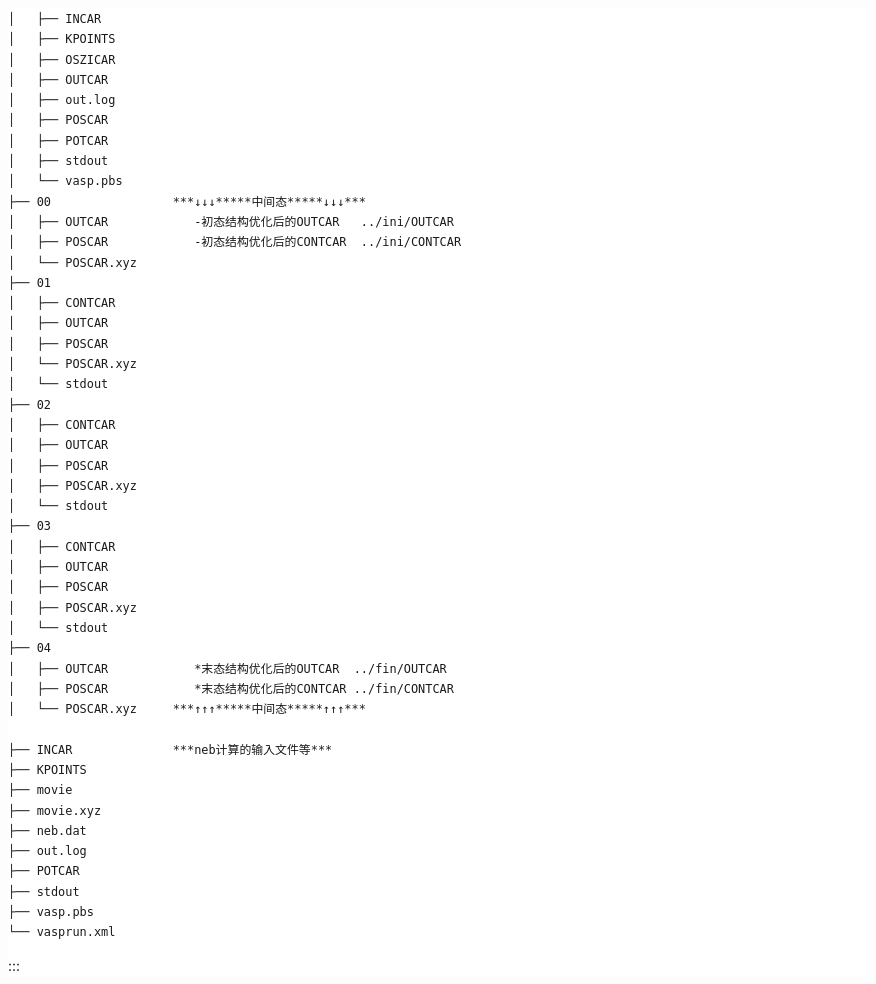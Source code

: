 ```
│   ├── INCAR
│   ├── KPOINTS
│   ├── OSZICAR
│   ├── OUTCAR
│   ├── out.log
│   ├── POSCAR
│   ├── POTCAR
│   ├── stdout
│   └── vasp.pbs
├── 00                 ***↓↓↓*****中间态*****↓↓↓***
│   ├── OUTCAR            -初态结构优化后的OUTCAR   ../ini/OUTCAR
│   ├── POSCAR            -初态结构优化后的CONTCAR  ../ini/CONTCAR
│   └── POSCAR.xyz
├── 01
│   ├── CONTCAR
│   ├── OUTCAR
│   ├── POSCAR
│   └── POSCAR.xyz
│   └── stdout
├── 02
│   ├── CONTCAR
│   ├── OUTCAR
│   ├── POSCAR
│   ├── POSCAR.xyz
│   └── stdout
├── 03
│   ├── CONTCAR
│   ├── OUTCAR
│   ├── POSCAR
│   ├── POSCAR.xyz
│   └── stdout
├── 04
│   ├── OUTCAR            *末态结构优化后的OUTCAR  ../fin/OUTCAR
│   ├── POSCAR            *末态结构优化后的CONTCAR ../fin/CONTCAR
│   └── POSCAR.xyz     ***↑↑↑*****中间态*****↑↑↑***

├── INCAR              ***neb计算的输入文件等***
├── KPOINTS
├── movie
├── movie.xyz
├── neb.dat
├── out.log
├── POTCAR
├── stdout
├── vasp.pbs
└── vasprun.xml

```

::: 
